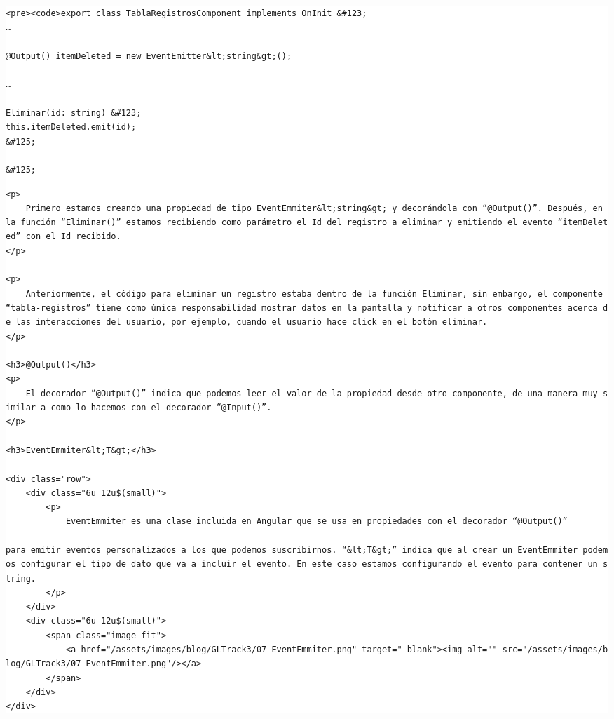     <pre><code>export class TablaRegistrosComponent implements OnInit &#123;
    …
    
    @Output() itemDeleted = new EventEmitter&lt;string&gt;();
    
    …
    
    Eliminar(id: string) &#123;
    this.itemDeleted.emit(id);
    &#125;
    
    &#125;
</code></pre>

    <p>
        Primero estamos creando una propiedad de tipo EventEmmiter&lt;string&gt; y decorándola con “@Output()”. Después, en la función “Eliminar()” estamos recibiendo como parámetro el Id del registro a eliminar y emitiendo el evento “itemDeleted” con el Id recibido.
    </p>

    <p>
        Anteriormente, el código para eliminar un registro estaba dentro de la función Eliminar, sin embargo, el componente “tabla-registros” tiene como única responsabilidad mostrar datos en la pantalla y notificar a otros componentes acerca de las interacciones del usuario, por ejemplo, cuando el usuario hace click en el botón eliminar.
    </p>

    <h3>@Output()</h3>
    <p>
        El decorador “@Output()” indica que podemos leer el valor de la propiedad desde otro componente, de una manera muy similar a como lo hacemos con el decorador “@Input()”.
    </p>

    <h3>EventEmmiter&lt;T&gt;</h3>

    <div class="row">
        <div class="6u 12u$(small)">
            <p>
                EventEmmiter es una clase incluida en Angular que se usa en propiedades con el decorador “@Output()”
                                                                                                                                                                                                                                                                                                                                                                                                                                                                                                 para emitir eventos personalizados a los que podemos suscribirnos. “&lt;T&gt;” indica que al crear un EventEmmiter podemos configurar el tipo de dato que va a incluir el evento. En este caso estamos configurando el evento para contener un string.
            </p>
        </div>
        <div class="6u 12u$(small)">
            <span class="image fit">
                <a href="/assets/images/blog/GLTrack3/07-EventEmmiter.png" target="_blank"><img alt="" src="/assets/images/blog/GLTrack3/07-EventEmmiter.png"/></a>
            </span>
        </div>
    </div>
